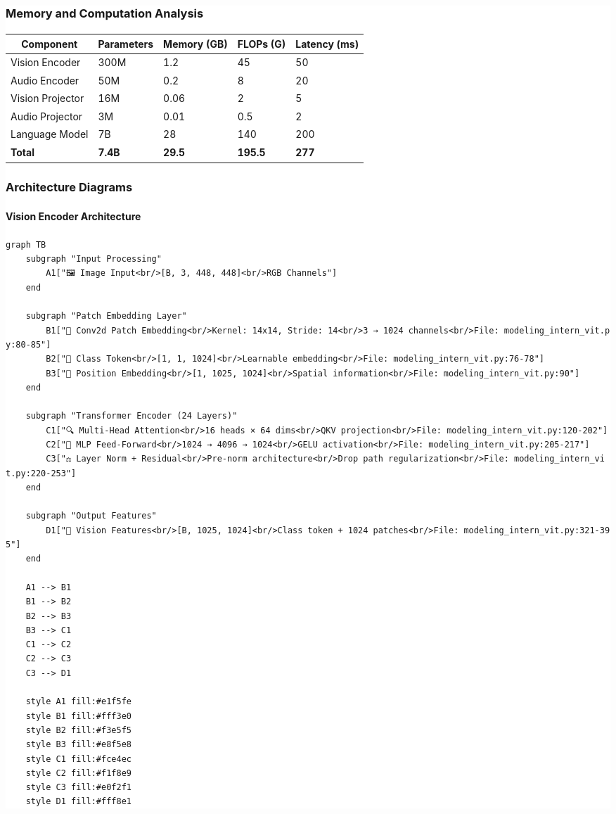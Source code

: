 ### Memory and Computation Analysis

| Component | Parameters | Memory (GB) | FLOPs (G) | Latency (ms) |
|-----------|------------|-------------|-----------|--------------|
| Vision Encoder | 300M | 1.2 | 45 | 50 |
| Audio Encoder | 50M | 0.2 | 8 | 20 |
| Vision Projector | 16M | 0.06 | 2 | 5 |
| Audio Projector | 3M | 0.01 | 0.5 | 2 |
| Language Model | 7B | 28 | 140 | 200 |
| **Total** | **7.4B** | **29.5** | **195.5** | **277** |

### Architecture Diagrams

#### Vision Encoder Architecture
```mermaid
graph TB
    subgraph "Input Processing"
        A1["🖼️ Image Input<br/>[B, 3, 448, 448]<br/>RGB Channels"]
    end
    
    subgraph "Patch Embedding Layer"
        B1["🔲 Conv2d Patch Embedding<br/>Kernel: 14x14, Stride: 14<br/>3 → 1024 channels<br/>File: modeling_intern_vit.py:80-85"]
        B2["🎯 Class Token<br/>[1, 1, 1024]<br/>Learnable embedding<br/>File: modeling_intern_vit.py:76-78"]
        B3["📍 Position Embedding<br/>[1, 1025, 1024]<br/>Spatial information<br/>File: modeling_intern_vit.py:90"]
    end
    
    subgraph "Transformer Encoder (24 Layers)"
        C1["🔍 Multi-Head Attention<br/>16 heads × 64 dims<br/>QKV projection<br/>File: modeling_intern_vit.py:120-202"]
        C2["🧠 MLP Feed-Forward<br/>1024 → 4096 → 1024<br/>GELU activation<br/>File: modeling_intern_vit.py:205-217"]
        C3["⚖️ Layer Norm + Residual<br/>Pre-norm architecture<br/>Drop path regularization<br/>File: modeling_intern_vit.py:220-253"]
    end
    
    subgraph "Output Features"
        D1["🎨 Vision Features<br/>[B, 1025, 1024]<br/>Class token + 1024 patches<br/>File: modeling_intern_vit.py:321-395"]
    end
    
    A1 --> B1
    B1 --> B2
    B2 --> B3
    B3 --> C1
    C1 --> C2
    C2 --> C3
    C3 --> D1
    
    style A1 fill:#e1f5fe
    style B1 fill:#fff3e0
    style B2 fill:#f3e5f5
    style B3 fill:#e8f5e8
    style C1 fill:#fce4ec
    style C2 fill:#f1f8e9
    style C3 fill:#e0f2f1
    style D1 fill:#fff8e1
```